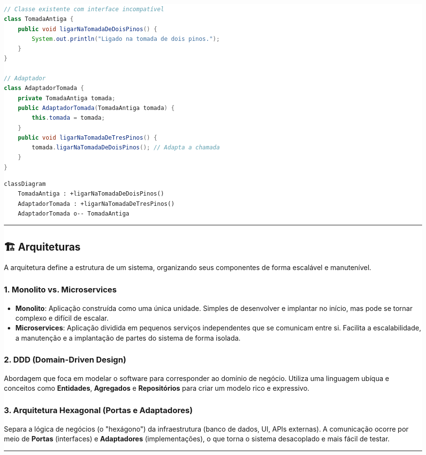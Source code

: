 ```java
// Classe existente com interface incompatível
class TomadaAntiga {
    public void ligarNaTomadaDeDoisPinos() {
        System.out.println("Ligado na tomada de dois pinos.");
    }
}

// Adaptador
class AdaptadorTomada {
    private TomadaAntiga tomada;
    public AdaptadorTomada(TomadaAntiga tomada) { 
        this.tomada = tomada; 
    }
    public void ligarNaTomadaDeTresPinos() {
        tomada.ligarNaTomadaDeDoisPinos(); // Adapta a chamada
    }
}
```

```mermaid
classDiagram
    TomadaAntiga : +ligarNaTomadaDeDoisPinos()
    AdaptadorTomada : +ligarNaTomadaDeTresPinos()
    AdaptadorTomada o-- TomadaAntiga
```

---

## 🏗️ Arquiteturas

A arquitetura define a estrutura de um sistema, organizando seus componentes de forma escalável e manutenível.

### 1. Monolito vs. Microservices

*   **Monolito**: Aplicação construída como uma única unidade. Simples de desenvolver e implantar no início, mas pode se tornar complexo e difícil de escalar.
*   **Microservices**: Aplicação dividida em pequenos serviços independentes que se comunicam entre si. Facilita a escalabilidade, a manutenção e a implantação de partes do sistema de forma isolada.

### 2. DDD (Domain-Driven Design)

Abordagem que foca em modelar o software para corresponder ao domínio de negócio. Utiliza uma linguagem ubíqua e conceitos como **Entidades**, **Agregados** e **Repositórios** para criar um modelo rico e expressivo.

### 3. Arquitetura Hexagonal (Portas e Adaptadores)

Separa a lógica de negócios (o "hexágono") da infraestrutura (banco de dados, UI, APIs externas). A comunicação ocorre por meio de **Portas** (interfaces) e **Adaptadores** (implementações), o que torna o sistema desacoplado e mais fácil de testar.

---